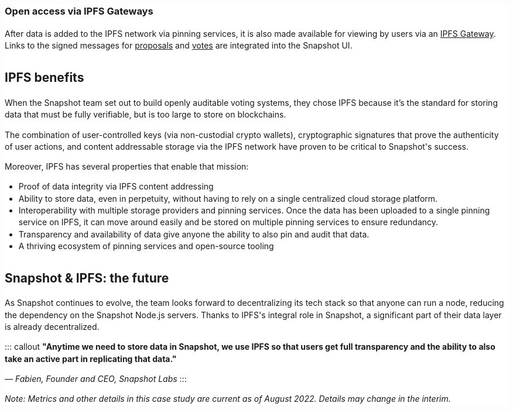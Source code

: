 ### Open access via IPFS Gateways

After data is added to the IPFS network via pinning services, it is also made available for viewing by users via an [IPFS Gateway](../concepts/ipfs-gateway.md). Links to the signed messages for [proposals](https://snapshot.mypinata.cloud/ipfs/bafkreigva2y23hnepirhvup2widmawmjiih3kvvuaph3a7mrivkiqcvuki) and [votes](https://snapshot.mypinata.cloud/ipfs/bafkreibozdzgw5y5piburro6pxspw7yjcdaymj3fyqjl2rohsthnqfwc6e) are integrated into the Snapshot UI.

## IPFS benefits

When the Snapshot team set out to build openly auditable voting systems, they chose IPFS because it’s the standard for storing data that must be fully verifiable, but is too large to store on blockchains.

The combination of user-controlled keys (via non-custodial crypto wallets), cryptographic signatures that prove the authenticity of user actions, and content addressable storage via the IPFS network have proven to be critical to Snapshot's success.

Moreover, IPFS has several properties that enable that mission:

- Proof of data integrity via IPFS content addressing
- Ability to store data, even in perpetuity, without having to rely on a single centralized cloud storage platform.
- Interoperability with multiple storage providers and pinning services. Once the data has been uploaded to a single pinning service on IPFS, it can move around easily and be stored on multiple pinning services to ensure redundancy.
- Transparency and availability of data give anyone the ability to also pin and audit that data.
- A thriving ecosystem of pinning services and open-source tooling

## Snapshot & IPFS: the future

As Snapshot continues to evolve, the team looks forward to decentralizing its tech stack so that anyone can run a node, reducing the dependency on the Snapshot Node.js servers. Thanks to IPFS's integral role in Snapshot, a significant part of their data layer is already decentralized.

::: callout
**"Anytime we need to store data in Snapshot, we use IPFS so that users get full transparency and the ability to also take an active part in replicating that data."**

_&mdash; Fabien, Founder and CEO, Snapshot Labs_
:::

_Note: Metrics and other details in this case study are current as of August 2022. Details may change in the interim._